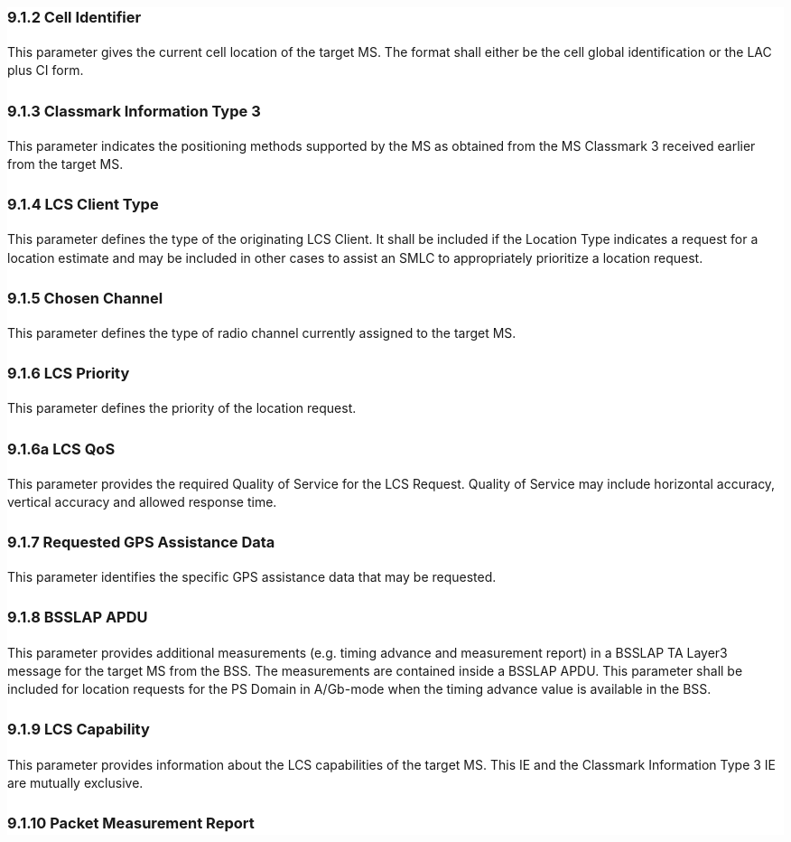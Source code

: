 ### 9.1.2 Cell Identifier

This parameter gives the current cell location of the target MS. The
format shall either be the cell global identification or the LAC plus CI
form.

### 9.1.3 Classmark Information Type 3

This parameter indicates the positioning methods supported by the MS as
obtained from the MS Classmark 3 received earlier from the target MS.

### 9.1.4 LCS Client Type

This parameter defines the type of the originating LCS Client. It shall
be included if the Location Type indicates a request for a location
estimate and may be included in other cases to assist an SMLC to
appropriately prioritize a location request.

### 9.1.5 Chosen Channel

This parameter defines the type of radio channel currently assigned to
the target MS.

### 9.1.6 LCS Priority

This parameter defines the priority of the location request.

### 9.1.6a LCS QoS

This parameter provides the required Quality of Service for the LCS
Request. Quality of Service may include horizontal accuracy, vertical
accuracy and allowed response time.

### 9.1.7 Requested GPS Assistance Data

This parameter identifies the specific GPS assistance data that may be
requested.

### 9.1.8 BSSLAP APDU

This parameter provides additional measurements (e.g. timing advance and
measurement report) in a BSSLAP TA Layer3 message for the target MS from
the BSS. The measurements are contained inside a BSSLAP APDU. This
parameter shall be included for location requests for the PS Domain in
A/Gb-mode when the timing advance value is available in the BSS.

### 9.1.9 LCS Capability

This parameter provides information about the LCS capabilities of the
target MS. This IE and the Classmark Information Type 3 IE are mutually
exclusive.

### 9.1.10 Packet Measurement Report
